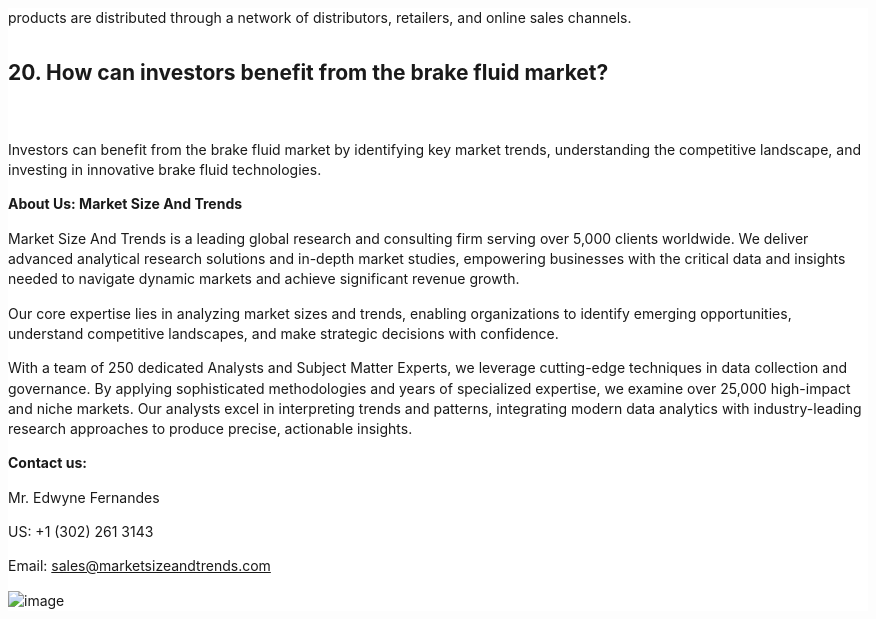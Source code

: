 products are distributed through a network of distributors, retailers, and online sales channels.</p>  <h2>20. How can investors benefit from the brake fluid market?</h2>  <p>&nbsp;</p><p>Investors can benefit from the brake fluid market by identifying key market trends, understanding the competitive landscape, and investing in innovative brake fluid technologies.</p></body></html></p><p><strong>About Us:&nbsp;Market Size And Trends</strong></p><p>Market Size And Trends&nbsp;is a leading global research and consulting firm serving over 5,000 clients worldwide. We deliver advanced analytical research solutions and in-depth market studies, empowering businesses with the critical data and insights needed to navigate dynamic markets and achieve significant revenue growth.</p><p>Our core expertise lies in analyzing market sizes and trends, enabling organizations to identify emerging opportunities, understand competitive landscapes, and make strategic decisions with confidence.</p><p>With a team of 250 dedicated Analysts and Subject Matter Experts, we leverage cutting-edge techniques in data collection and governance. By applying sophisticated methodologies and years of specialized expertise, we examine over 25,000 high-impact and niche markets. Our analysts excel in interpreting trends and patterns, integrating modern data analytics with industry-leading research approaches to produce precise, actionable insights.</p><p><strong>Contact us:</strong></p><p>Mr. Edwyne Fernandes</p><p>US: +1 (302) 261 3143</p><p>Email: <a href="mailto:sales@marketsizeandtrends.com">sales@marketsizeandtrends.com</a>&nbsp;</p>
![image](https://github.com/user-attachments/assets/09df2d10-0c9d-4606-bc20-f1db7fe963d2)
